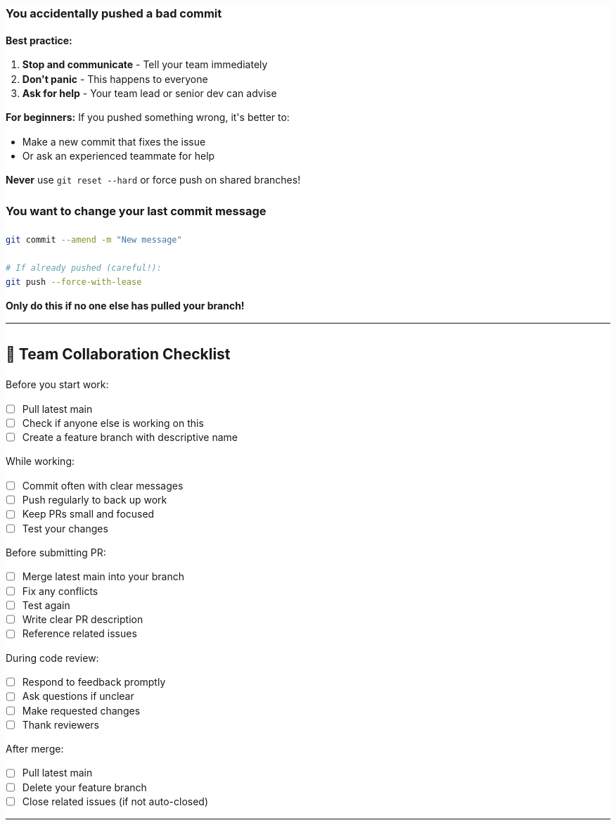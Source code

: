 ### You accidentally pushed a bad commit

**Best practice:** 
1. **Stop and communicate** - Tell your team immediately
2. **Don't panic** - This happens to everyone
3. **Ask for help** - Your team lead or senior dev can advise

**For beginners:** If you pushed something wrong, it's better to:
- Make a new commit that fixes the issue
- Or ask an experienced teammate for help

**Never** use `git reset --hard` or force push on shared branches!

### You want to change your last commit message

```bash
git commit --amend -m "New message"

# If already pushed (careful!):
git push --force-with-lease
```

**Only do this if no one else has pulled your branch!**

---

## 🎯 Team Collaboration Checklist

Before you start work:
- [ ] Pull latest main
- [ ] Check if anyone else is working on this
- [ ] Create a feature branch with descriptive name

While working:
- [ ] Commit often with clear messages
- [ ] Push regularly to back up work
- [ ] Keep PRs small and focused
- [ ] Test your changes

Before submitting PR:
- [ ] Merge latest main into your branch
- [ ] Fix any conflicts
- [ ] Test again
- [ ] Write clear PR description
- [ ] Reference related issues

During code review:
- [ ] Respond to feedback promptly
- [ ] Ask questions if unclear
- [ ] Make requested changes
- [ ] Thank reviewers

After merge:
- [ ] Pull latest main
- [ ] Delete your feature branch
- [ ] Close related issues (if not auto-closed)

---